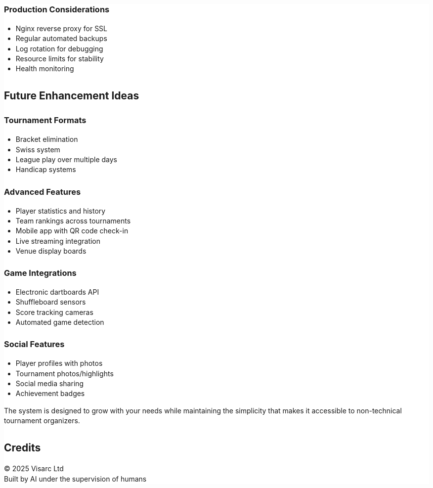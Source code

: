 ### **Production Considerations**
- Nginx reverse proxy for SSL
- Regular automated backups
- Log rotation for debugging
- Resource limits for stability
- Health monitoring

## Future Enhancement Ideas

### **Tournament Formats**
- Bracket elimination
- Swiss system
- League play over multiple days
- Handicap systems

### **Advanced Features**
- Player statistics and history
- Team rankings across tournaments
- Mobile app with QR code check-in
- Live streaming integration
- Venue display boards

### **Game Integrations**
- Electronic dartboards API
- Shuffleboard sensors
- Score tracking cameras
- Automated game detection

### **Social Features**
- Player profiles with photos
- Tournament photos/highlights
- Social media sharing
- Achievement badges

The system is designed to grow with your needs while maintaining the simplicity that makes it accessible to non-technical tournament organizers.

## Credits

© 2025 Visarc Ltd  
Built by AI under the supervision of humans
